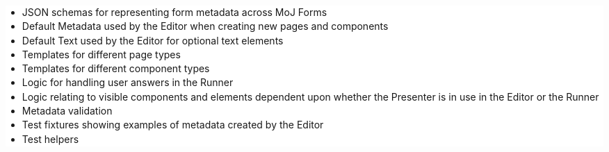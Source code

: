 - JSON schemas for representing form metadata across MoJ Forms
- Default Metadata used by the Editor when creating new pages and components
- Default Text used by the Editor for optional text elements
- Templates for different page types
- Templates for different component types
- Logic for handling user answers in the Runner
- Logic relating to visible components and elements dependent upon whether the Presenter is in use in the Editor or the Runner
- Metadata validation
- Test fixtures showing examples of metadata created by the Editor
- Test helpers
